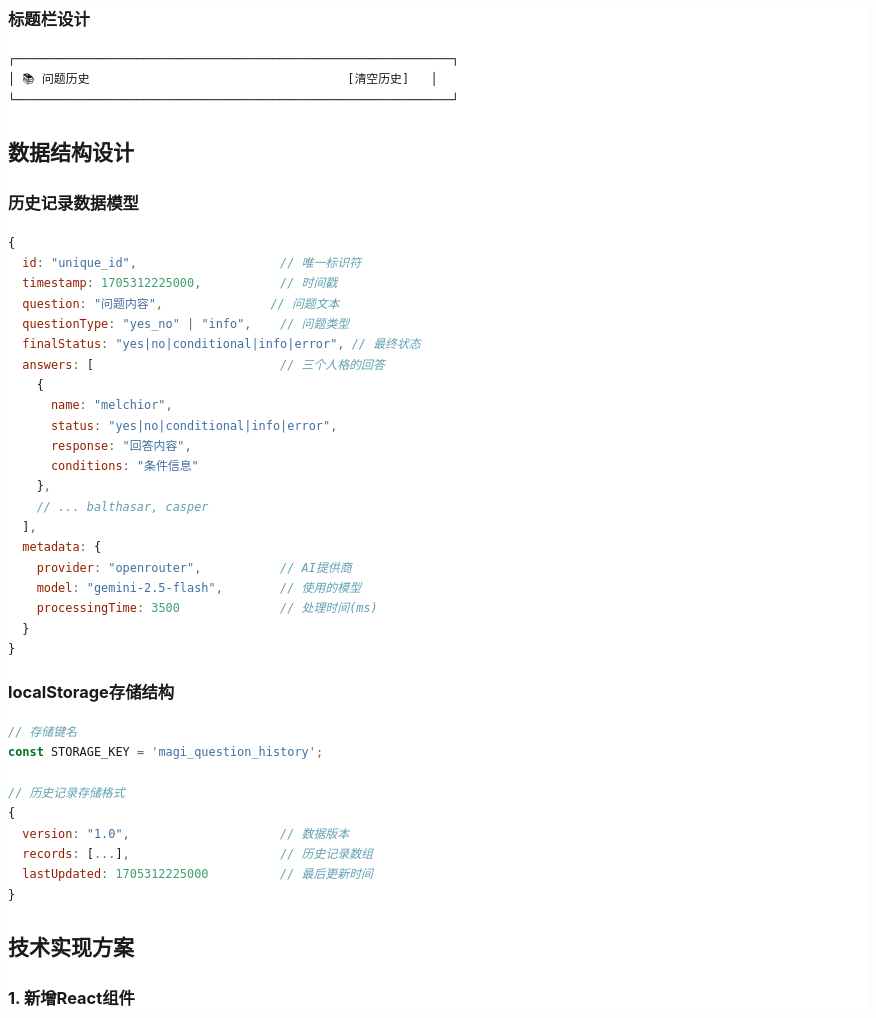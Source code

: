 ### 标题栏设计
```
┌─────────────────────────────────────────────────────────────┐
│ 📚 问题历史                                    [清空历史]   │
└─────────────────────────────────────────────────────────────┘
```

## 数据结构设计

### 历史记录数据模型
```javascript
{
  id: "unique_id",                    // 唯一标识符
  timestamp: 1705312225000,           // 时间戳
  question: "问题内容",               // 问题文本
  questionType: "yes_no" | "info",    // 问题类型
  finalStatus: "yes|no|conditional|info|error", // 最终状态
  answers: [                          // 三个人格的回答
    {
      name: "melchior",
      status: "yes|no|conditional|info|error",
      response: "回答内容",
      conditions: "条件信息"
    },
    // ... balthasar, casper
  ],
  metadata: {
    provider: "openrouter",           // AI提供商
    model: "gemini-2.5-flash",        // 使用的模型
    processingTime: 3500              // 处理时间(ms)
  }
}
```

### localStorage存储结构
```javascript
// 存储键名
const STORAGE_KEY = 'magi_question_history';

// 历史记录存储格式
{
  version: "1.0",                     // 数据版本
  records: [...],                     // 历史记录数组
  lastUpdated: 1705312225000          // 最后更新时间
}
```

## 技术实现方案

### 1. 新增React组件
